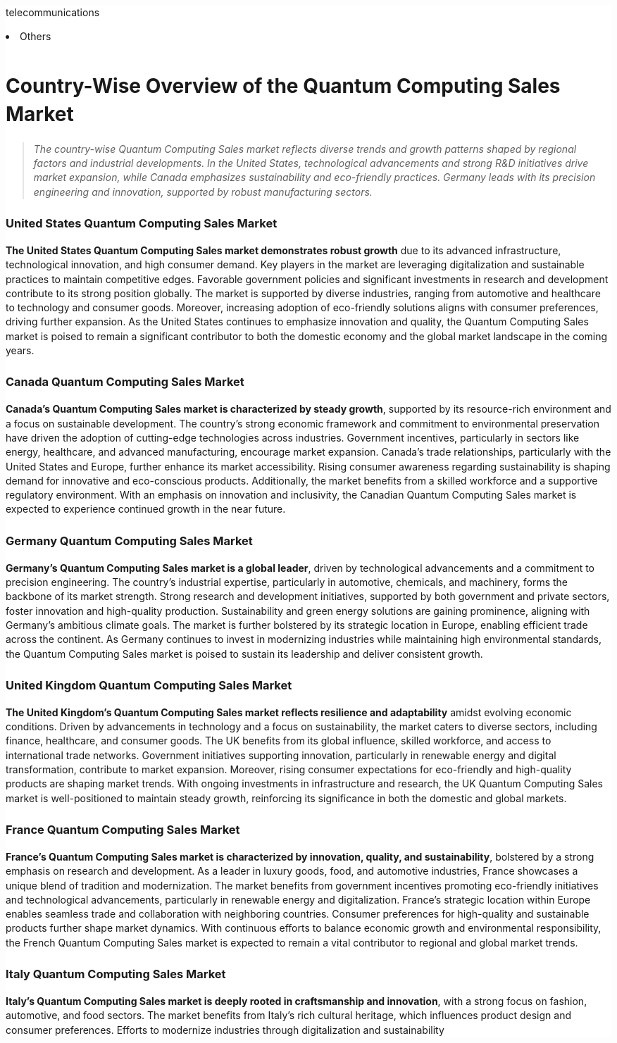 telecommunications</li><li>Others</li></ul><h1><span class="">Country-Wise Overview of the Quantum Computing Sales Market<br /></span></h1><blockquote><p><em><span class="">The country-wise Quantum Computing Sales market reflects diverse trends and growth patterns shaped by regional factors and industrial developments. In the United States, technological advancements and strong R&amp;D initiatives drive market expansion, while Canada emphasizes sustainability and eco-friendly practices. Germany leads with its precision engineering and innovation, supported by robust manufacturing sectors.</span></em></p></blockquote><h3><strong>United States Quantum Computing Sales Market</strong></h3><p><strong>The United States Quantum Computing Sales market demonstrates robust growth</strong> due to its advanced infrastructure, technological innovation, and high consumer demand. Key players in the market are leveraging digitalization and sustainable practices to maintain competitive edges. Favorable government policies and significant investments in research and development contribute to its strong position globally. The market is supported by diverse industries, ranging from automotive and healthcare to technology and consumer goods. Moreover, increasing adoption of eco-friendly solutions aligns with consumer preferences, driving further expansion. As the United States continues to emphasize innovation and quality, the Quantum Computing Sales market is poised to remain a significant contributor to both the domestic economy and the global market landscape in the coming years.</p><h3><strong>Canada Quantum Computing Sales Market</strong></h3><p><strong>Canada&rsquo;s Quantum Computing Sales market is characterized by steady growth</strong>, supported by its resource-rich environment and a focus on sustainable development. The country&rsquo;s strong economic framework and commitment to environmental preservation have driven the adoption of cutting-edge technologies across industries. Government incentives, particularly in sectors like energy, healthcare, and advanced manufacturing, encourage market expansion. Canada&rsquo;s trade relationships, particularly with the United States and Europe, further enhance its market accessibility. Rising consumer awareness regarding sustainability is shaping demand for innovative and eco-conscious products. Additionally, the market benefits from a skilled workforce and a supportive regulatory environment. With an emphasis on innovation and inclusivity, the Canadian Quantum Computing Sales market is expected to experience continued growth in the near future.</p><h3><strong>Germany Quantum Computing Sales Market</strong></h3><p><strong>Germany&rsquo;s Quantum Computing Sales market is a global leader</strong>, driven by technological advancements and a commitment to precision engineering. The country&rsquo;s industrial expertise, particularly in automotive, chemicals, and machinery, forms the backbone of its market strength. Strong research and development initiatives, supported by both government and private sectors, foster innovation and high-quality production. Sustainability and green energy solutions are gaining prominence, aligning with Germany&rsquo;s ambitious climate goals. The market is further bolstered by its strategic location in Europe, enabling efficient trade across the continent. As Germany continues to invest in modernizing industries while maintaining high environmental standards, the Quantum Computing Sales market is poised to sustain its leadership and deliver consistent growth.</p><h3><strong>United Kingdom Quantum Computing Sales Market</strong></h3><p><strong>The United Kingdom&rsquo;s Quantum Computing Sales market reflects resilience and adaptability</strong> amidst evolving economic conditions. Driven by advancements in technology and a focus on sustainability, the market caters to diverse sectors, including finance, healthcare, and consumer goods. The UK benefits from its global influence, skilled workforce, and access to international trade networks. Government initiatives supporting innovation, particularly in renewable energy and digital transformation, contribute to market expansion. Moreover, rising consumer expectations for eco-friendly and high-quality products are shaping market trends. With ongoing investments in infrastructure and research, the UK Quantum Computing Sales market is well-positioned to maintain steady growth, reinforcing its significance in both the domestic and global markets.</p><h3><strong>France Quantum Computing Sales Market</strong></h3><p><strong>France&rsquo;s Quantum Computing Sales market is characterized by innovation, quality, and sustainability</strong>, bolstered by a strong emphasis on research and development. As a leader in luxury goods, food, and automotive industries, France showcases a unique blend of tradition and modernization. The market benefits from government incentives promoting eco-friendly initiatives and technological advancements, particularly in renewable energy and digitalization. France&rsquo;s strategic location within Europe enables seamless trade and collaboration with neighboring countries. Consumer preferences for high-quality and sustainable products further shape market dynamics. With continuous efforts to balance economic growth and environmental responsibility, the French Quantum Computing Sales market is expected to remain a vital contributor to regional and global market trends.</p><h3><strong>Italy Quantum Computing Sales Market</strong></h3><p><strong>Italy&rsquo;s Quantum Computing Sales market is deeply rooted in craftsmanship and innovation</strong>, with a strong focus on fashion, automotive, and food sectors. The market benefits from Italy&rsquo;s rich cultural heritage, which influences product design and consumer preferences. Efforts to modernize industries through digitalization and sustainability